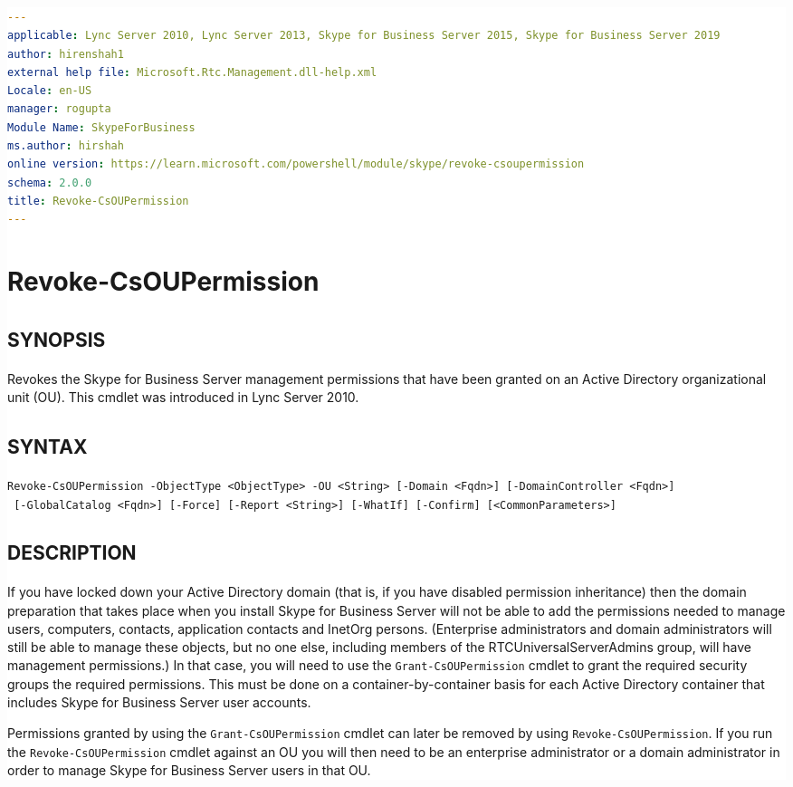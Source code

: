 ```yaml
---
applicable: Lync Server 2010, Lync Server 2013, Skype for Business Server 2015, Skype for Business Server 2019
author: hirenshah1
external help file: Microsoft.Rtc.Management.dll-help.xml
Locale: en-US
manager: rogupta
Module Name: SkypeForBusiness
ms.author: hirshah
online version: https://learn.microsoft.com/powershell/module/skype/revoke-csoupermission
schema: 2.0.0
title: Revoke-CsOUPermission
---
```


# Revoke-CsOUPermission

## SYNOPSIS
Revokes the Skype for Business Server management permissions that have been granted on an Active Directory organizational unit (OU).
This cmdlet was introduced in Lync Server 2010.


## SYNTAX

```
Revoke-CsOUPermission -ObjectType <ObjectType> -OU <String> [-Domain <Fqdn>] [-DomainController <Fqdn>]
 [-GlobalCatalog <Fqdn>] [-Force] [-Report <String>] [-WhatIf] [-Confirm] [<CommonParameters>]
```

## DESCRIPTION
If you have locked down your Active Directory domain (that is, if you have disabled permission inheritance) then the domain preparation that takes place when you install Skype for Business Server will not be able to add the permissions needed to manage users, computers, contacts, application contacts and InetOrg persons.
(Enterprise administrators and domain administrators will still be able to manage these objects, but no one else, including members of the RTCUniversalServerAdmins group, will have management permissions.) In that case, you will need to use the `Grant-CsOUPermission` cmdlet to grant the required security groups the required permissions.
This must be done on a container-by-container basis for each Active Directory container that includes Skype for Business Server user accounts.

Permissions granted by using the `Grant-CsOUPermission` cmdlet can later be removed by using `Revoke-CsOUPermission`.
If you run the `Revoke-CsOUPermission` cmdlet against an OU you will then need to be an enterprise administrator or a domain administrator in order to manage Skype for Business Server users in that OU.
